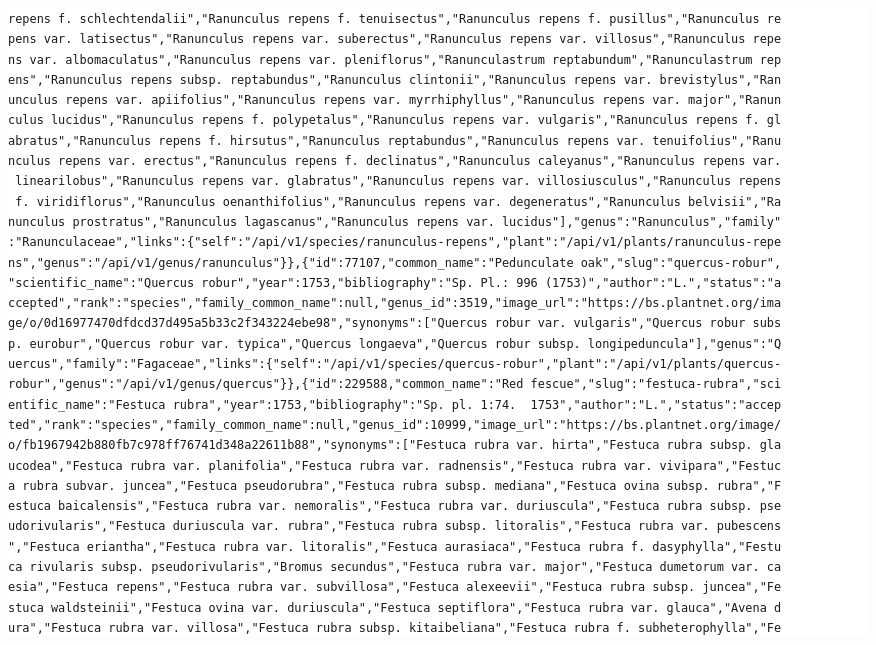 ```
repens f. schlechtendalii","Ranunculus repens f. tenuisectus","Ranunculus repens f. pusillus","Ranunculus re
pens var. latisectus","Ranunculus repens var. suberectus","Ranunculus repens var. villosus","Ranunculus repe
ns var. albomaculatus","Ranunculus repens var. pleniflorus","Ranunculastrum reptabundum","Ranunculastrum rep
ens","Ranunculus repens subsp. reptabundus","Ranunculus clintonii","Ranunculus repens var. brevistylus","Ran
unculus repens var. apiifolius","Ranunculus repens var. myrrhiphyllus","Ranunculus repens var. major","Ranun
culus lucidus","Ranunculus repens f. polypetalus","Ranunculus repens var. vulgaris","Ranunculus repens f. gl
abratus","Ranunculus repens f. hirsutus","Ranunculus reptabundus","Ranunculus repens var. tenuifolius","Ranu
nculus repens var. erectus","Ranunculus repens f. declinatus","Ranunculus caleyanus","Ranunculus repens var.
 linearilobus","Ranunculus repens var. glabratus","Ranunculus repens var. villosiusculus","Ranunculus repens
 f. viridiflorus","Ranunculus oenanthifolius","Ranunculus repens var. degeneratus","Ranunculus belvisii","Ra
nunculus prostratus","Ranunculus lagascanus","Ranunculus repens var. lucidus"],"genus":"Ranunculus","family"
:"Ranunculaceae","links":{"self":"/api/v1/species/ranunculus-repens","plant":"/api/v1/plants/ranunculus-repe
ns","genus":"/api/v1/genus/ranunculus"}},{"id":77107,"common_name":"Pedunculate oak","slug":"quercus-robur",
"scientific_name":"Quercus robur","year":1753,"bibliography":"Sp. Pl.: 996 (1753)","author":"L.","status":"a
ccepted","rank":"species","family_common_name":null,"genus_id":3519,"image_url":"https://bs.plantnet.org/ima
ge/o/0d16977470dfdcd37d495a5b33c2f343224ebe98","synonyms":["Quercus robur var. vulgaris","Quercus robur subs
p. eurobur","Quercus robur var. typica","Quercus longaeva","Quercus robur subsp. longipeduncula"],"genus":"Q
uercus","family":"Fagaceae","links":{"self":"/api/v1/species/quercus-robur","plant":"/api/v1/plants/quercus-
robur","genus":"/api/v1/genus/quercus"}},{"id":229588,"common_name":"Red fescue","slug":"festuca-rubra","sci
entific_name":"Festuca rubra","year":1753,"bibliography":"Sp. pl. 1:74.  1753","author":"L.","status":"accep
ted","rank":"species","family_common_name":null,"genus_id":10999,"image_url":"https://bs.plantnet.org/image/
o/fb1967942b880fb7c978ff76741d348a22611b88","synonyms":["Festuca rubra var. hirta","Festuca rubra subsp. gla
ucodea","Festuca rubra var. planifolia","Festuca rubra var. radnensis","Festuca rubra var. vivipara","Festuc
a rubra subvar. juncea","Festuca pseudorubra","Festuca rubra subsp. mediana","Festuca ovina subsp. rubra","F
estuca baicalensis","Festuca rubra var. nemoralis","Festuca rubra var. duriuscula","Festuca rubra subsp. pse
udorivularis","Festuca duriuscula var. rubra","Festuca rubra subsp. litoralis","Festuca rubra var. pubescens
","Festuca eriantha","Festuca rubra var. litoralis","Festuca aurasiaca","Festuca rubra f. dasyphylla","Festu
ca rivularis subsp. pseudorivularis","Bromus secundus","Festuca rubra var. major","Festuca dumetorum var. ca
esia","Festuca repens","Festuca rubra var. subvillosa","Festuca alexeevii","Festuca rubra subsp. juncea","Fe
stuca waldsteinii","Festuca ovina var. duriuscula","Festuca septiflora","Festuca rubra var. glauca","Avena d
ura","Festuca rubra var. villosa","Festuca rubra subsp. kitaibeliana","Festuca rubra f. subheterophylla","Fe
```